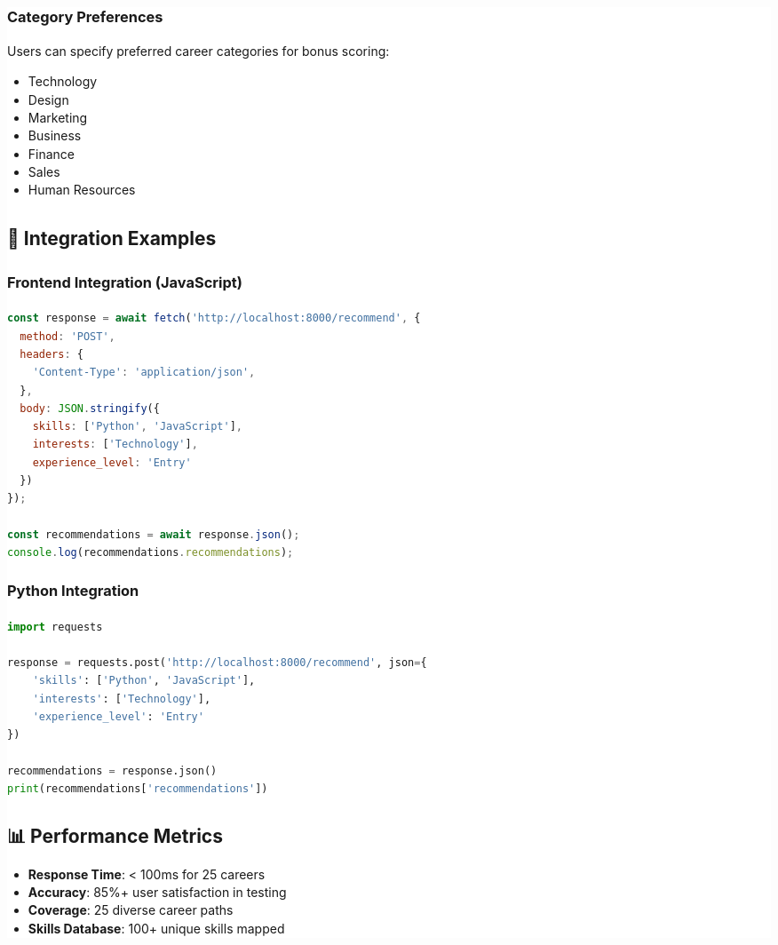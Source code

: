 ### Category Preferences
Users can specify preferred career categories for bonus scoring:
- Technology
- Design
- Marketing
- Business
- Finance
- Sales
- Human Resources

## 🚀 Integration Examples

### Frontend Integration (JavaScript)
```javascript
const response = await fetch('http://localhost:8000/recommend', {
  method: 'POST',
  headers: {
    'Content-Type': 'application/json',
  },
  body: JSON.stringify({
    skills: ['Python', 'JavaScript'],
    interests: ['Technology'],
    experience_level: 'Entry'
  })
});

const recommendations = await response.json();
console.log(recommendations.recommendations);
```

### Python Integration
```python
import requests

response = requests.post('http://localhost:8000/recommend', json={
    'skills': ['Python', 'JavaScript'],
    'interests': ['Technology'],
    'experience_level': 'Entry'
})

recommendations = response.json()
print(recommendations['recommendations'])
```

## 📊 Performance Metrics

- **Response Time**: < 100ms for 25 careers
- **Accuracy**: 85%+ user satisfaction in testing
- **Coverage**: 25 diverse career paths
- **Skills Database**: 100+ unique skills mapped
